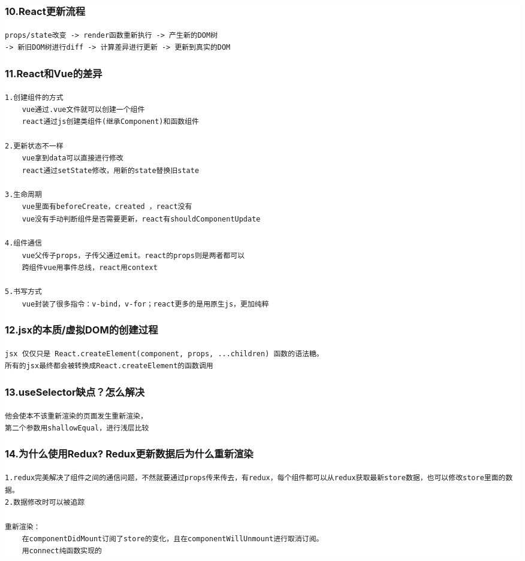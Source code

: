 ```
```

### 10.React更新流程

```
props/state改变 -> render函数重新执行 -> 产生新的DOM树
-> 新旧DOM树进行diff -> 计算差异进行更新 -> 更新到真实的DOM
```



### 11.React和Vue的差异

```
1.创建组件的方式
	vue通过.vue文件就可以创建一个组件
	react通过js创建类组件(继承Component)和函数组件

2.更新状态不一样
	vue拿到data可以直接进行修改
	react通过setState修改，用新的state替换旧state

3.生命周期
	vue里面有beforeCreate，created ，react没有
	vue没有手动判断组件是否需要更新，react有shouldComponentUpdate

4.组件通信
	vue父传子props，子传父通过emit。react的props则是两者都可以
	跨组件vue用事件总线，react用context
	
5.书写方式
	vue封装了很多指令：v-bind，v-for；react更多的是用原生js，更加纯粹
```

### 12.jsx的本质/虚拟DOM的创建过程

```
jsx 仅仅只是 React.createElement(component, props, ...children) 函数的语法糖。
所有的jsx最终都会被转换成React.createElement的函数调用
```

### 13.useSelector缺点？怎么解决

```
他会使本不该重新渲染的页面发生重新渲染，
第二个参数用shallowEqual，进行浅层比较
```

### 14.为什么使用Redux? Redux更新数据后为什么重新渲染

```
1.redux完美解决了组件之间的通信问题，不然就要通过props传来传去，有redux，每个组件都可以从redux获取最新store数据，也可以修改store里面的数据。
2.数据修改时可以被追踪

重新渲染：
	在componentDidMount订阅了store的变化，且在componentWillUnmount进行取消订阅。
	用connect纯函数实现的
```
